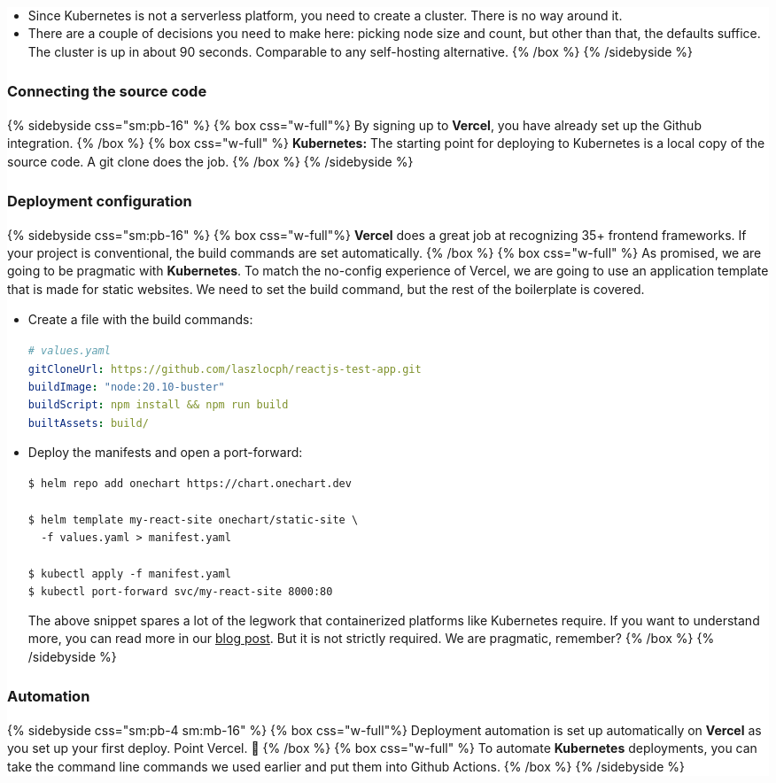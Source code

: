 * Since Kubernetes is not a serverless platform, you need to create a cluster. There is no way around it.
* There are a couple of decisions you need to make here: picking node size and count, but other than that, the defaults suffice. The cluster is up in about 90 seconds. Comparable to any self-hosting alternative.
{% /box %}
{% /sidebyside %}

### Connecting the source code
{% sidebyside css="sm:pb-16" %}
{% box css="w-full"%}
By signing up to **Vercel**, you have already set up the Github integration.
{% /box %}
{% box css="w-full" %}
**Kubernetes:** The starting point for deploying to Kubernetes is a local copy of the source code. A git clone does the job.
{% /box %}
{% /sidebyside %}

### Deployment configuration
{% sidebyside css="sm:pb-16" %}
{% box css="w-full"%}
**Vercel** does a great job at recognizing 35+ frontend frameworks. If your project is conventional, the build commands are set automatically.
{% /box %}
{% box css="w-full" %}
As promised, we are going to be pragmatic with **Kubernetes**. To match the no-config experience of Vercel, we are going to use an application template that is made for static websites. We need to set the build command, but the rest of the boilerplate is covered.
* Create a file with the build commands:
  ```yaml
  # values.yaml
  gitCloneUrl: https://github.com/laszlocph/reactjs-test-app.git
  buildImage: "node:20.10-buster"
  buildScript: npm install && npm run build
  builtAssets: build/
  ```
* Deploy the manifests and open a port-forward:
  ```
  $ helm repo add onechart https://chart.onechart.dev

  $ helm template my-react-site onechart/static-site \
    -f values.yaml > manifest.yaml
  
  $ kubectl apply -f manifest.yaml
  $ kubectl port-forward svc/my-react-site 8000:80
  ``` 
  The above snippet spares a lot of the legwork that containerized platforms like Kubernetes require. If you want to understand more, you can read more in our [blog post](https://gimlet.io/blog/hosting-static-sites-on-kubernetes). But it is not strictly required. We are pragmatic, remember?
{% /box %}
{% /sidebyside %}

### Automation
{% sidebyside css="sm:pb-4 sm:mb-16" %}
{% box css="w-full"%}
Deployment automation is set up automatically on **Vercel** as you set up your first deploy. Point Vercel. 🏀
{% /box %}
{% box css="w-full" %}
To automate **Kubernetes** deployments, you can take the command line commands we used earlier and put them into Github Actions.
{% /box %}
{% /sidebyside %}